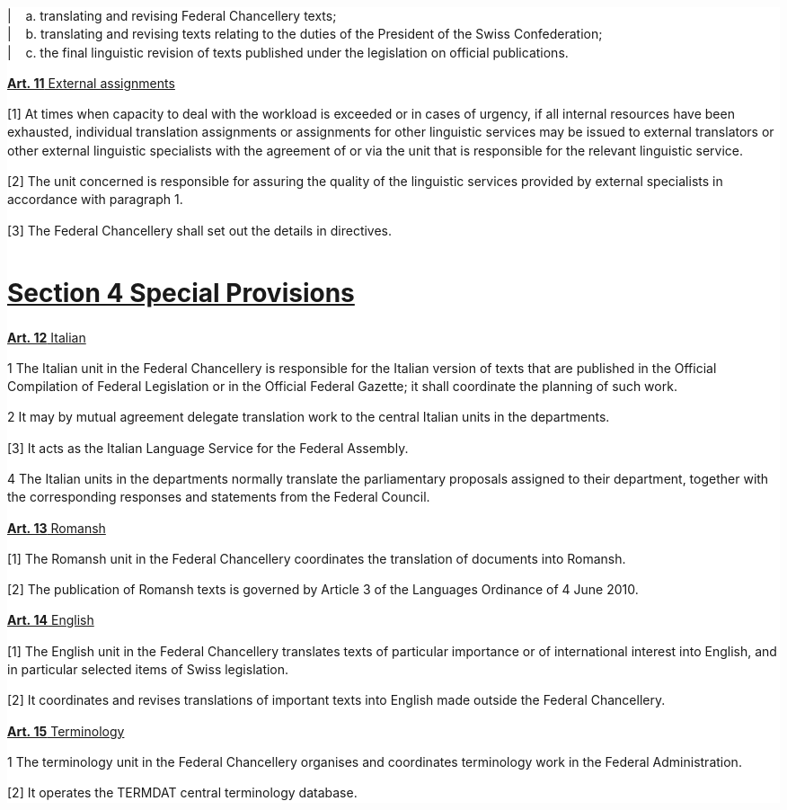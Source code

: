 
|    a. translating and revising Federal Chancellery texts;   
|    b. translating and revising texts relating to the duties of the President of the Swiss Confederation;  
|    c. the final linguistic revision of texts published under the legislation on official publications.

[**Art. 11** External assignments](https://www.fedlex.admin.ch/eli/cc/2012/771/en#art_11) 

[1] At times when capacity to deal with the workload is exceeded or in cases of urgency, if all internal resources have been exhausted, individual translation assignments or assignments for other linguistic services may be issued to external translators or other external linguistic specialists with the agreement of or via the unit that is responsible for the relevant linguistic service.

[2] The unit concerned is responsible for assuring the quality of the linguistic services provided by external specialists in accordance with paragraph 1.

[3] The Federal Chancellery shall set out the details in directives. 

# [Section 4 Special Provisions](https://www.fedlex.admin.ch/eli/cc/2012/771/en#sec_4)

[**Art. 12** Italian](https://www.fedlex.admin.ch/eli/cc/2012/771/en#art_12) 

1 The Italian unit in the Federal Chancellery is responsible for the Italian version of texts that are published in the Official Compilation of Federal Legislation or in the Official Federal Gazette; it shall coordinate the planning of such work.

2 It may by mutual agreement delegate translation work to the central Italian units in the departments. 

[3] It acts as the Italian Language Service for the Federal Assembly.

4 The Italian units in the departments normally translate the parliamentary proposals assigned to their department, together with the corresponding responses and statements from the Federal Council.

[**Art. 13** Romansh](https://www.fedlex.admin.ch/eli/cc/2012/771/en#art_13) 

[1] The Romansh unit in the Federal Chancellery coordinates the translation of documents into Romansh.

[2] The publication of Romansh texts is governed by Article 3 of the Languages Ordinance of 4 June 2010.

[**Art. 14** English](https://www.fedlex.admin.ch/eli/cc/2012/771/en#art_14) 

[1] The English unit in the Federal Chancellery translates texts of particular importance or of international interest into English, and in particular selected items of Swiss legislation.

[2] It coordinates and revises translations of important texts into English made outside the Federal Chancellery.

[**Art. 15** Terminology](https://www.fedlex.admin.ch/eli/cc/2012/771/en#art_15) 

1 The terminology unit in the Federal Chancellery organises and coordinates terminology work in the Federal Administration.

[2] It operates the TERMDAT central terminology database.
